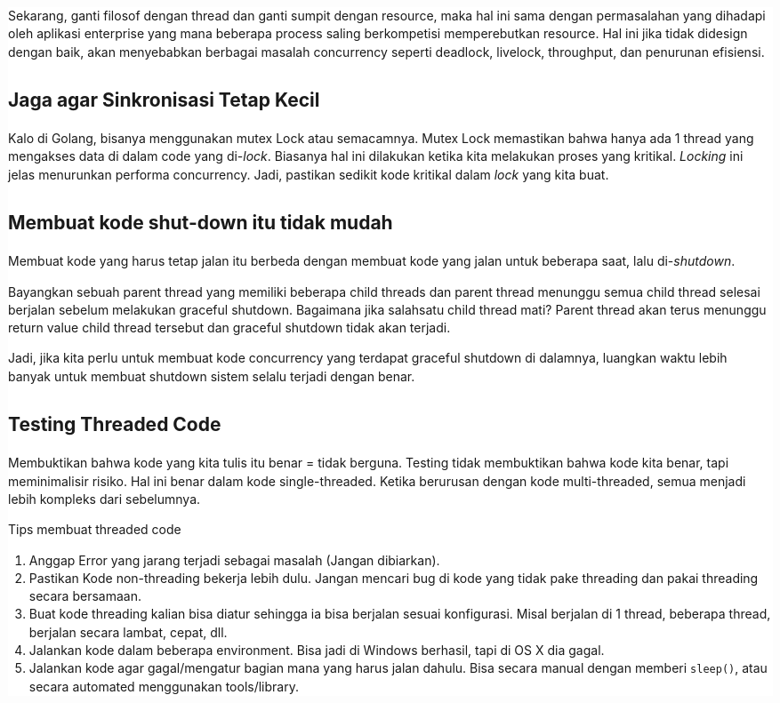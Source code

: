 Sekarang, ganti filosof dengan thread dan ganti sumpit dengan resource, maka hal ini sama dengan permasalahan yang dihadapi oleh aplikasi enterprise yang mana beberapa process saling berkompetisi memperebutkan resource. Hal ini jika tidak didesign dengan baik, akan menyebabkan berbagai masalah concurrency seperti deadlock, livelock, throughput, dan penurunan efisiensi.

## Jaga agar Sinkronisasi Tetap Kecil
Kalo di Golang, bisanya menggunakan mutex Lock atau semacamnya. Mutex Lock memastikan bahwa hanya ada 1 thread yang mengakses data di dalam code yang di-*lock*. Biasanya hal ini dilakukan ketika kita melakukan proses yang kritikal. *Locking* ini jelas menurunkan performa concurrency. Jadi, pastikan sedikit kode kritikal dalam *lock* yang kita buat.

## Membuat kode shut-down itu tidak mudah
Membuat kode yang harus tetap jalan itu berbeda dengan membuat kode yang jalan untuk beberapa saat, lalu di-*shutdown*.

Bayangkan sebuah parent thread yang memiliki beberapa child threads dan parent thread menunggu semua child thread selesai berjalan sebelum melakukan graceful shutdown. Bagaimana jika salahsatu child thread mati? Parent thread akan terus menunggu return value child thread tersebut dan graceful shutdown tidak akan terjadi.

Jadi, jika kita perlu untuk membuat kode concurrency yang terdapat graceful shutdown di dalamnya, luangkan waktu lebih banyak untuk membuat shutdown sistem selalu terjadi dengan benar.

## Testing Threaded Code
Membuktikan bahwa kode yang kita tulis itu benar = tidak berguna. Testing tidak membuktikan bahwa kode kita benar, tapi meminimalisir risiko. Hal ini benar dalam kode single-threaded. Ketika berurusan dengan kode multi-threaded, semua menjadi lebih kompleks dari sebelumnya.

Tips membuat threaded code
1. Anggap Error yang jarang terjadi sebagai masalah (Jangan dibiarkan). 
2. Pastikan Kode non-threading bekerja lebih dulu. Jangan mencari bug di kode yang tidak pake threading dan pakai threading secara bersamaan.
3. Buat kode threading kalian bisa diatur sehingga ia bisa berjalan sesuai konfigurasi. Misal berjalan di 1 thread, beberapa thread, berjalan secara lambat, cepat, dll.
4. Jalankan kode dalam beberapa environment. Bisa jadi di Windows berhasil, tapi di OS X dia gagal.
5. Jalankan kode agar gagal/mengatur bagian mana yang harus jalan dahulu. Bisa secara manual dengan memberi `sleep()`, atau secara automated menggunakan tools/library.
